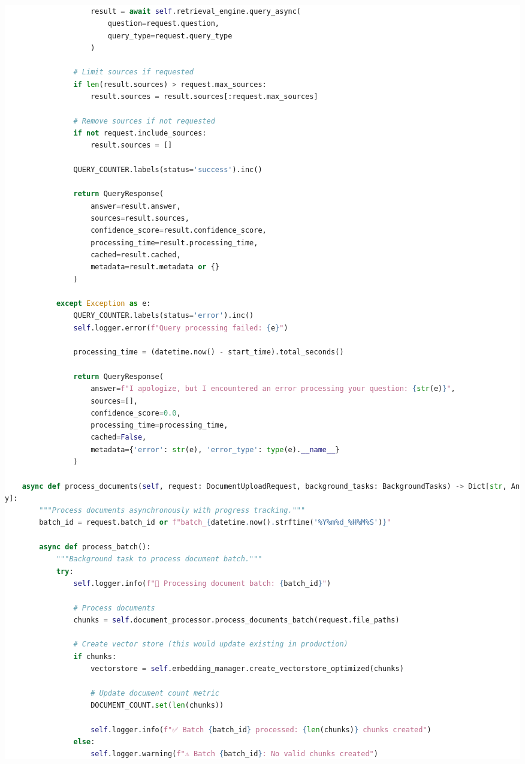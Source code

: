 ```python
                    result = await self.retrieval_engine.query_async(
                        question=request.question,
                        query_type=request.query_type
                    )
                
                # Limit sources if requested
                if len(result.sources) > request.max_sources:
                    result.sources = result.sources[:request.max_sources]
                
                # Remove sources if not requested
                if not request.include_sources:
                    result.sources = []
                
                QUERY_COUNTER.labels(status='success').inc()
                
                return QueryResponse(
                    answer=result.answer,
                    sources=result.sources,
                    confidence_score=result.confidence_score,
                    processing_time=result.processing_time,
                    cached=result.cached,
                    metadata=result.metadata or {}
                )
                
            except Exception as e:
                QUERY_COUNTER.labels(status='error').inc()
                self.logger.error(f"Query processing failed: {e}")
                
                processing_time = (datetime.now() - start_time).total_seconds()
                
                return QueryResponse(
                    answer=f"I apologize, but I encountered an error processing your question: {str(e)}",
                    sources=[],
                    confidence_score=0.0,
                    processing_time=processing_time,
                    cached=False,
                    metadata={'error': str(e), 'error_type': type(e).__name__}
                )
    
    async def process_documents(self, request: DocumentUploadRequest, background_tasks: BackgroundTasks) -> Dict[str, Any]:
        """Process documents asynchronously with progress tracking."""
        batch_id = request.batch_id or f"batch_{datetime.now().strftime('%Y%m%d_%H%M%S')}"
        
        async def process_batch():
            """Background task to process document batch."""
            try:
                self.logger.info(f"📄 Processing document batch: {batch_id}")
                
                # Process documents
                chunks = self.document_processor.process_documents_batch(request.file_paths)
                
                # Create vector store (this would update existing in production)
                if chunks:
                    vectorstore = self.embedding_manager.create_vectorstore_optimized(chunks)
                    
                    # Update document count metric
                    DOCUMENT_COUNT.set(len(chunks))
                    
                    self.logger.info(f"✅ Batch {batch_id} processed: {len(chunks)} chunks created")
                else:
                    self.logger.warning(f"⚠️ Batch {batch_id}: No valid chunks created")
```